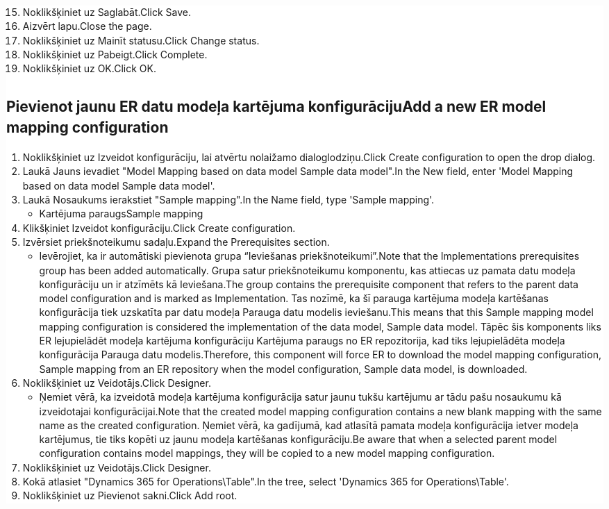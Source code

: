 15. <span data-ttu-id="fa0d2-132">Noklikšķiniet uz Saglabāt.</span><span class="sxs-lookup"><span data-stu-id="fa0d2-132">Click Save.</span></span>
16. <span data-ttu-id="fa0d2-133">Aizvērt lapu.</span><span class="sxs-lookup"><span data-stu-id="fa0d2-133">Close the page.</span></span>
17. <span data-ttu-id="fa0d2-134">Noklikšķiniet uz Mainīt statusu.</span><span class="sxs-lookup"><span data-stu-id="fa0d2-134">Click Change status.</span></span>
18. <span data-ttu-id="fa0d2-135">Noklikšķiniet uz Pabeigt.</span><span class="sxs-lookup"><span data-stu-id="fa0d2-135">Click Complete.</span></span>
19. <span data-ttu-id="fa0d2-136">Noklikšķiniet uz OK.</span><span class="sxs-lookup"><span data-stu-id="fa0d2-136">Click OK.</span></span>

## <a name="add-a-new-er-model-mapping-configuration"></a><span data-ttu-id="fa0d2-137">Pievienot jaunu ER datu modeļa kartējuma konfigurāciju</span><span class="sxs-lookup"><span data-stu-id="fa0d2-137">Add a new ER model mapping configuration</span></span>
1. <span data-ttu-id="fa0d2-138">Noklikšķiniet uz Izveidot konfigurāciju, lai atvērtu nolaižamo dialoglodziņu.</span><span class="sxs-lookup"><span data-stu-id="fa0d2-138">Click Create configuration to open the drop dialog.</span></span>
2. <span data-ttu-id="fa0d2-139">Laukā Jauns ievadiet "Model Mapping based on data model Sample data model".</span><span class="sxs-lookup"><span data-stu-id="fa0d2-139">In the New field, enter 'Model Mapping based on data model Sample data model'.</span></span>
3. <span data-ttu-id="fa0d2-140">Laukā Nosaukums ierakstiet "Sample mapping".</span><span class="sxs-lookup"><span data-stu-id="fa0d2-140">In the Name field, type 'Sample mapping'.</span></span>
    * <span data-ttu-id="fa0d2-141">Kartējuma paraugs</span><span class="sxs-lookup"><span data-stu-id="fa0d2-141">Sample mapping</span></span>  
4. <span data-ttu-id="fa0d2-142">Klikšķiniet Izveidot konfigurāciju.</span><span class="sxs-lookup"><span data-stu-id="fa0d2-142">Click Create configuration.</span></span>
5. <span data-ttu-id="fa0d2-143">Izvērsiet priekšnoteikumu sadaļu.</span><span class="sxs-lookup"><span data-stu-id="fa0d2-143">Expand the Prerequisites section.</span></span>
    * <span data-ttu-id="fa0d2-144">Ievērojiet, ka ir automātiski pievienota grupa “Ieviešanas priekšnoteikumi”.</span><span class="sxs-lookup"><span data-stu-id="fa0d2-144">Note that the Implementations prerequisites group has been added automatically.</span></span> <span data-ttu-id="fa0d2-145">Grupa satur priekšnoteikumu komponentu, kas attiecas uz pamata datu modeļa konfigurāciju un ir atzīmēts kā Ieviešana.</span><span class="sxs-lookup"><span data-stu-id="fa0d2-145">The group contains the prerequisite component that refers to the parent data model configuration and is marked as Implementation.</span></span> <span data-ttu-id="fa0d2-146">Tas nozīmē, ka šī parauga kartējuma modeļa kartēšanas konfigurācija tiek uzskatīta par datu modeļa Parauga datu modelis ieviešanu.</span><span class="sxs-lookup"><span data-stu-id="fa0d2-146">This means that this Sample mapping model mapping configuration is considered the implementation of the data model, Sample data model.</span></span> <span data-ttu-id="fa0d2-147">Tāpēc šis komponents liks ER lejupielādēt modeļa kartējuma konfigurāciju Kartējuma paraugs no ER repozitorija, kad tiks lejupielādēta modeļa konfigurācija Parauga datu modelis.</span><span class="sxs-lookup"><span data-stu-id="fa0d2-147">Therefore, this component will force ER to download the model mapping configuration, Sample mapping from an ER repository when the model configuration, Sample data model, is downloaded.</span></span>   
6. <span data-ttu-id="fa0d2-148">Noklikšķiniet uz Veidotājs.</span><span class="sxs-lookup"><span data-stu-id="fa0d2-148">Click Designer.</span></span>
    * <span data-ttu-id="fa0d2-149">Ņemiet vērā, ka izveidotā modeļa kartējuma konfigurācija satur jaunu tukšu kartējumu ar tādu pašu nosaukumu kā izveidotajai konfigurācijai.</span><span class="sxs-lookup"><span data-stu-id="fa0d2-149">Note that the created model mapping configuration contains a new blank mapping with the same name as the created configuration.</span></span> <span data-ttu-id="fa0d2-150">Ņemiet vērā, ka gadījumā, kad atlasītā pamata modeļa konfigurācija ietver modeļa kartējumus, tie tiks kopēti uz jaunu modeļa kartēšanas konfigurāciju.</span><span class="sxs-lookup"><span data-stu-id="fa0d2-150">Be aware that when a selected parent model configuration contains model mappings, they will be copied to a new model mapping configuration.</span></span>   
7. <span data-ttu-id="fa0d2-151">Noklikšķiniet uz Veidotājs.</span><span class="sxs-lookup"><span data-stu-id="fa0d2-151">Click Designer.</span></span>
8. <span data-ttu-id="fa0d2-152">Kokā atlasiet "Dynamics 365 for Operations\Table".</span><span class="sxs-lookup"><span data-stu-id="fa0d2-152">In the tree, select 'Dynamics 365 for Operations\Table'.</span></span>
9. <span data-ttu-id="fa0d2-153">Noklikšķiniet uz Pievienot sakni.</span><span class="sxs-lookup"><span data-stu-id="fa0d2-153">Click Add root.</span></span>